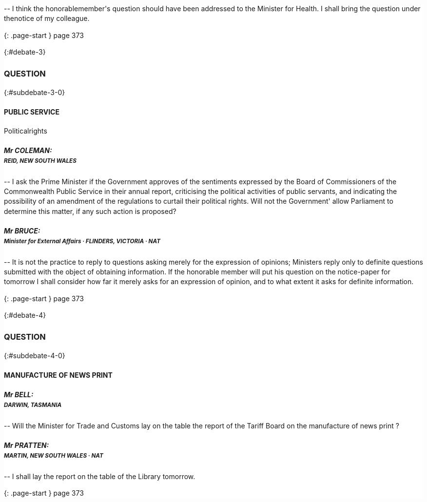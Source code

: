 -- I think the honorablemember's question should have been addressed to the Minister for Health. I shall bring the question under thenotice of my colleague. 

{: .page-start }
page 373

{:#debate-3}
### QUESTION

{:#subdebate-3-0}
#### PUBLIC SERVICE

Politicalrights

##### Mr COLEMAN:<br><small class="text-muted">REID, NEW SOUTH WALES</small>

-- I ask the Prime Minister if the Government approves of the sentiments expressed by the Board of Commissioners of the Commonwealth Public Service in their annual report, criticising the political activities of public servants, and indicating the possibility of an amendment of the regulations to curtail their political rights. Will not the Government' allow Parliament to determine this matter, if any such action is proposed? 

##### Mr BRUCE:<br><small class="text-muted">Minister for External Affairs &middot; FLINDERS, VICTORIA &middot; NAT</small>

-- It is not the practice to reply to questions asking merely for the expression of opinions; Ministers reply only to definite questions submitted with the object of obtaining information. If the honorable member will put his question on the notice-paper for tomorrow I shall consider how far it merely asks for an expression of opinion, and to what extent it asks for definite information. 

{: .page-start }
page 373

{:#debate-4}
### QUESTION

{:#subdebate-4-0}
#### MANUFACTURE OF NEWS PRINT

##### Mr BELL:<br><small class="text-muted">DARWIN, TASMANIA</small>

-- Will the Minister for Trade and Customs lay on the table the report of the Tariff Board on the manufacture of news print ? 

##### Mr PRATTEN:<br><small class="text-muted">MARTIN, NEW SOUTH WALES &middot; NAT</small>

-- I shall lay the report on the table of the Library tomorrow. 

{: .page-start }
page 373
